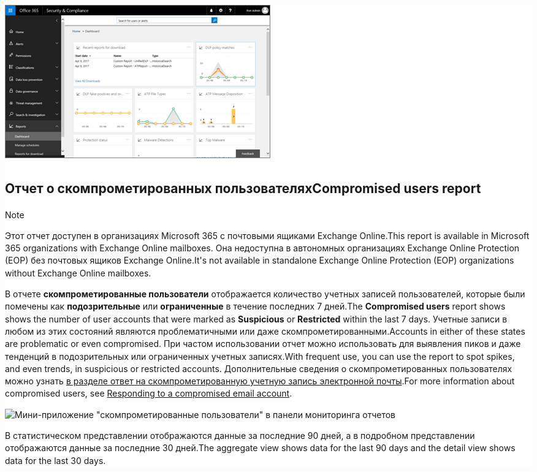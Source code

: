 ![Панель мониторинга отчетов в центре безопасности & соответствия требованиям](../../media/6b213d34-adbb-44af-8549-be9a7e2db087.png)

## <a name="compromised-users-report"></a><span data-ttu-id="f7680-109">Отчет о скомпрометированных пользователях</span><span class="sxs-lookup"><span data-stu-id="f7680-109">Compromised users report</span></span>

> [!NOTE]
> <span data-ttu-id="f7680-110">Этот отчет доступен в организациях Microsoft 365 с почтовыми ящиками Exchange Online.</span><span class="sxs-lookup"><span data-stu-id="f7680-110">This report is available in Microsoft 365 organizations with Exchange Online mailboxes.</span></span> <span data-ttu-id="f7680-111">Она недоступна в автономных организациях Exchange Online Protection (EOP) без почтовых ящиков Exchange Online.</span><span class="sxs-lookup"><span data-stu-id="f7680-111">It's not available in standalone Exchange Online Protection (EOP) organizations without Exchange Online mailboxes.</span></span>

<span data-ttu-id="f7680-112">В отчете **скомпрометированные пользователи** отображается количество учетных записей пользователей, которые были помечены как **подозрительные** или **ограниченные** в течение последних 7 дней.</span><span class="sxs-lookup"><span data-stu-id="f7680-112">The **Compromised users** report shows shows the number of user accounts that were marked as **Suspicious** or **Restricted** within the last 7 days.</span></span> <span data-ttu-id="f7680-113">Учетные записи в любом из этих состояний являются проблематичными или даже скомпрометированными.</span><span class="sxs-lookup"><span data-stu-id="f7680-113">Accounts in either of these states are problematic or even compromised.</span></span> <span data-ttu-id="f7680-114">При частом использовании отчет можно использовать для выявления пиков и даже тенденций в подозрительных или ограниченных учетных записях.</span><span class="sxs-lookup"><span data-stu-id="f7680-114">With frequent use, you can use the report to spot spikes, and even trends, in suspicious or restricted accounts.</span></span> <span data-ttu-id="f7680-115">Дополнительные сведения о скомпрометированных пользователях можно узнать [в разделе ответ на скомпрометированную учетную запись электронной почты](responding-to-a-compromised-email-account.md).</span><span class="sxs-lookup"><span data-stu-id="f7680-115">For more information about compromised users, see [Responding to a compromised email account](responding-to-a-compromised-email-account.md).</span></span>

![Мини-приложение "скомпрометированные пользователи" в панели мониторинга отчетов](../../media/compromised-users-report-widget.png)

<span data-ttu-id="f7680-117">В статистическом представлении отображаются данные за последние 90 дней, а в подробном представлении отображаются данные за последние 30 дней.</span><span class="sxs-lookup"><span data-stu-id="f7680-117">The aggregate view shows data for the last 90 days and the detail view shows data for the last 30 days.</span></span>

